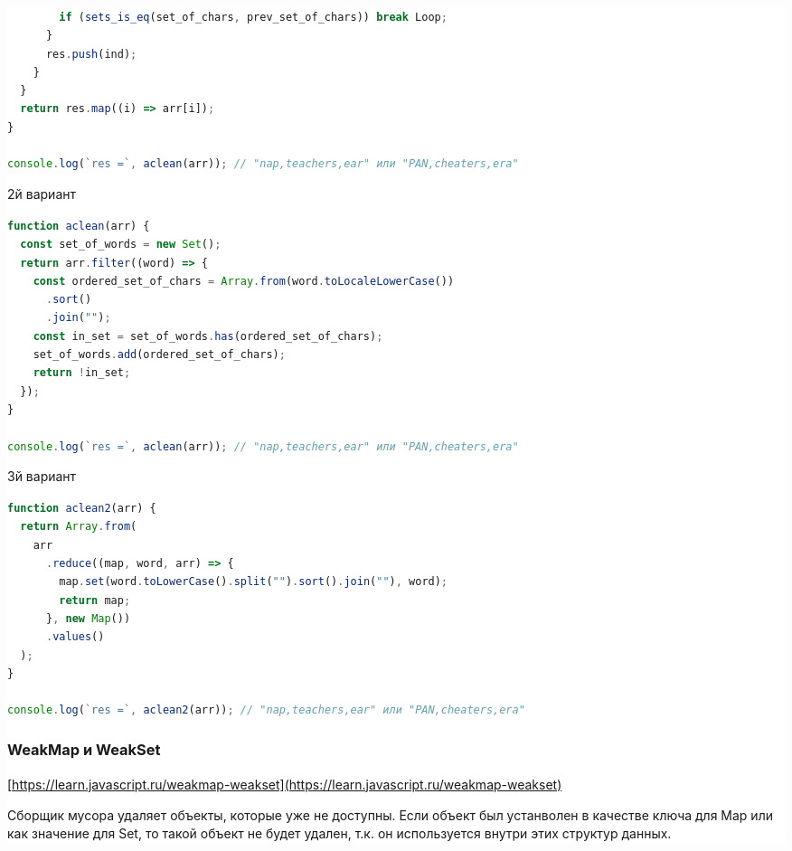```javascript
        if (sets_is_eq(set_of_chars, prev_set_of_chars)) break Loop;
      }
      res.push(ind);
    }
  }
  return res.map((i) => arr[i]);
}

console.log(`res =`, aclean(arr)); // "nap,teachers,ear" или "PAN,cheaters,era"
```

2й вариант

```javascript
function aclean(arr) {
  const set_of_words = new Set();
  return arr.filter((word) => {
    const ordered_set_of_chars = Array.from(word.toLocaleLowerCase())
      .sort()
      .join("");
    const in_set = set_of_words.has(ordered_set_of_chars);
    set_of_words.add(ordered_set_of_chars);
    return !in_set;
  });
}

console.log(`res =`, aclean(arr)); // "nap,teachers,ear" или "PAN,cheaters,era"
```

3й вариант

```javascript
function aclean2(arr) {
  return Array.from(
    arr
      .reduce((map, word, arr) => {
        map.set(word.toLowerCase().split("").sort().join(""), word);
        return map;
      }, new Map())
      .values()
  );
}

console.log(`res =`, aclean2(arr)); // "nap,teachers,ear" или "PAN,cheaters,era"
```

### WeakMap и WeakSet

[https://learn.javascript.ru/weakmap-weakset](https://learn.javascript.ru/weakmap-weakset)

Сборщик мусора удаляет объекты, которые уже не доступны.
Если объект был устанволен в качестве ключа для Map или как значение для Set, то такой объект не будет удален, т.к. он используется внутри этих структур данных.
